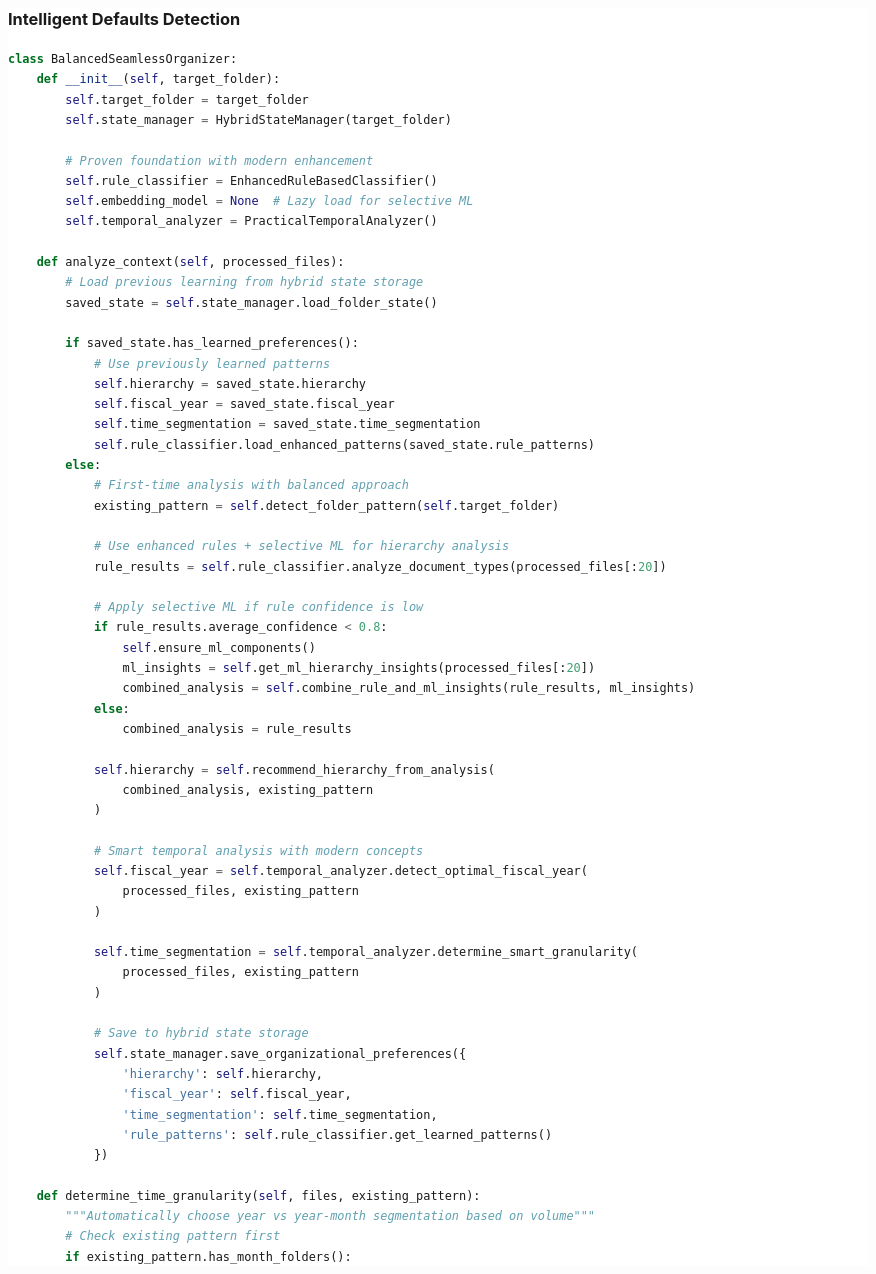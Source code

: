 ### Intelligent Defaults Detection

```python
class BalancedSeamlessOrganizer:
    def __init__(self, target_folder):
        self.target_folder = target_folder
        self.state_manager = HybridStateManager(target_folder)
        
        # Proven foundation with modern enhancement
        self.rule_classifier = EnhancedRuleBasedClassifier()
        self.embedding_model = None  # Lazy load for selective ML
        self.temporal_analyzer = PracticalTemporalAnalyzer()
        
    def analyze_context(self, processed_files):
        # Load previous learning from hybrid state storage
        saved_state = self.state_manager.load_folder_state()
        
        if saved_state.has_learned_preferences():
            # Use previously learned patterns
            self.hierarchy = saved_state.hierarchy
            self.fiscal_year = saved_state.fiscal_year
            self.time_segmentation = saved_state.time_segmentation
            self.rule_classifier.load_enhanced_patterns(saved_state.rule_patterns)
        else:
            # First-time analysis with balanced approach
            existing_pattern = self.detect_folder_pattern(self.target_folder)
            
            # Use enhanced rules + selective ML for hierarchy analysis
            rule_results = self.rule_classifier.analyze_document_types(processed_files[:20])
            
            # Apply selective ML if rule confidence is low
            if rule_results.average_confidence < 0.8:
                self.ensure_ml_components()
                ml_insights = self.get_ml_hierarchy_insights(processed_files[:20])
                combined_analysis = self.combine_rule_and_ml_insights(rule_results, ml_insights)
            else:
                combined_analysis = rule_results
            
            self.hierarchy = self.recommend_hierarchy_from_analysis(
                combined_analysis, existing_pattern
            )
            
            # Smart temporal analysis with modern concepts
            self.fiscal_year = self.temporal_analyzer.detect_optimal_fiscal_year(
                processed_files, existing_pattern
            )
            
            self.time_segmentation = self.temporal_analyzer.determine_smart_granularity(
                processed_files, existing_pattern
            )
            
            # Save to hybrid state storage
            self.state_manager.save_organizational_preferences({
                'hierarchy': self.hierarchy,
                'fiscal_year': self.fiscal_year,
                'time_segmentation': self.time_segmentation,
                'rule_patterns': self.rule_classifier.get_learned_patterns()
            })
    
    def determine_time_granularity(self, files, existing_pattern):
        """Automatically choose year vs year-month segmentation based on volume"""
        # Check existing pattern first
        if existing_pattern.has_month_folders():
```